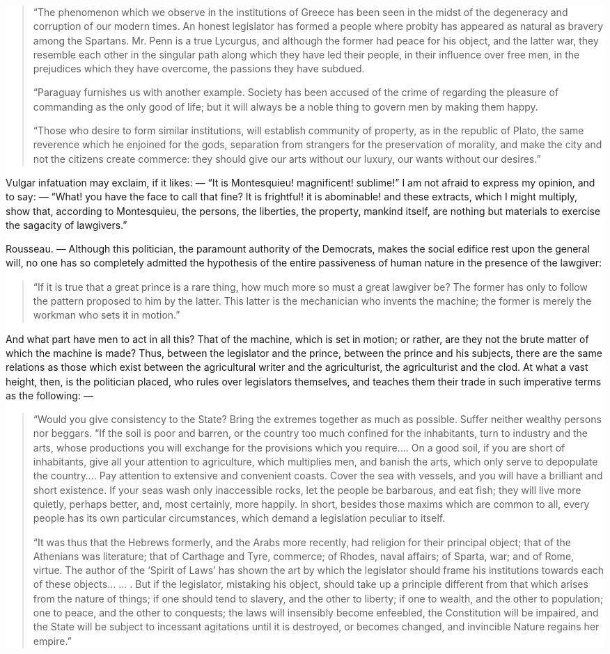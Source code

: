 > “The phenomenon which we observe in the institutions of Greece has been seen in the midst of the degeneracy and corruption of our modern times. An honest legislator has formed a people where probity has appeared as natural as bravery among the Spartans. Mr. Penn is a true Lycurgus, and although the former had peace for his object, and the latter war, they resemble each other in the singular path along which they have led their people, in their influence over free men, in the prejudices which they have overcome, the passions they have subdued.
>
> “Paraguay furnishes us with another example. Society has been accused of the crime of regarding the pleasure of commanding as the only good of life; but it will always be a noble thing to govern men by making them happy.
>
> “Those who desire to form similar institutions, will establish community of property, as in the republic of Plato, the same reverence which he enjoined for the gods, separation from strangers for the preservation of morality, and make the city and not the citizens create commerce: they should give our arts without our luxury, our wants without our desires.”

Vulgar infatuation may exclaim, if it likes: — “It is Montesquieu! magnificent! sublime!” I am not afraid to express my opinion, and to say: — “What! you have the face to call that fine? It is frightful! it is abominable! and these extracts, which I might multiply, show that, according to Montesquieu, the persons, the liberties, the property, mankind itself, are nothing but materials to exercise the sagacity of lawgivers.”

Rousseau. — Although this politician, the paramount authority of the Democrats, makes the social edifice rest upon the general will, no one has so completely admitted the hypothesis of the entire passiveness of human nature in the presence of the lawgiver:

> “If it is true that a great prince is a rare thing, how much more so must a great lawgiver be? The former has only to follow the pattern proposed to him by the latter. This latter is the mechanician who invents the machine; the former is merely the workman who sets it in motion.”

And what part have men to act in all this? That of the machine, which is set in motion; or rather, are they not the brute matter of which the machine is made? Thus, between the legislator and the prince, between the prince and his subjects, there are the same relations as those which exist between the agricultural writer and the agriculturist, the agriculturist and the clod. At what a vast height, then, is the politician placed, who rules over legislators themselves, and teaches them their trade in such imperative terms as the following: —

> “Would you give consistency to the State? Bring the extremes together as much as possible. Suffer neither wealthy persons nor beggars. “If the soil is poor and barren, or the country too much confined for the inhabitants, turn to industry and the arts, whose productions you will exchange for the provisions which you require…. On a good soil, if you are short of inhabitants, give all your attention to agriculture, which multiplies men, and banish the arts, which only serve to depopulate the country…. Pay attention to extensive and convenient coasts. Cover the sea with vessels, and you will have a brilliant and short existence. If your seas wash only inaccessible rocks, let the people be barbarous, and eat fish; they will live more quietly, perhaps better, and, most certainly, more happily. In short, besides those maxims which are common to all, every people has its own particular circumstances, which demand a legislation peculiar to itself.
>
> “It was thus that the Hebrews formerly, and the Arabs more recently, had religion for their principal object; that of the Athenians was literature; that of Carthage and Tyre, commerce; of Rhodes, naval affairs; of Sparta, war; and of Rome, virtue. The author of the ‘Spirit of Laws’ has shown the art by which the legislator should frame his institutions towards each of these objects… … . But if the legislator, mistaking his object, should take up a principle different from that which arises from the nature of things; if one should tend to slavery, and the other to liberty; if one to wealth, and the other to population; one to peace, and the other to conquests; the laws will insensibly become enfeebled, the Constitution will be impaired, and the State will be subject to incessant agitations until it is destroyed, or becomes changed, and invincible Nature regains her empire.”
